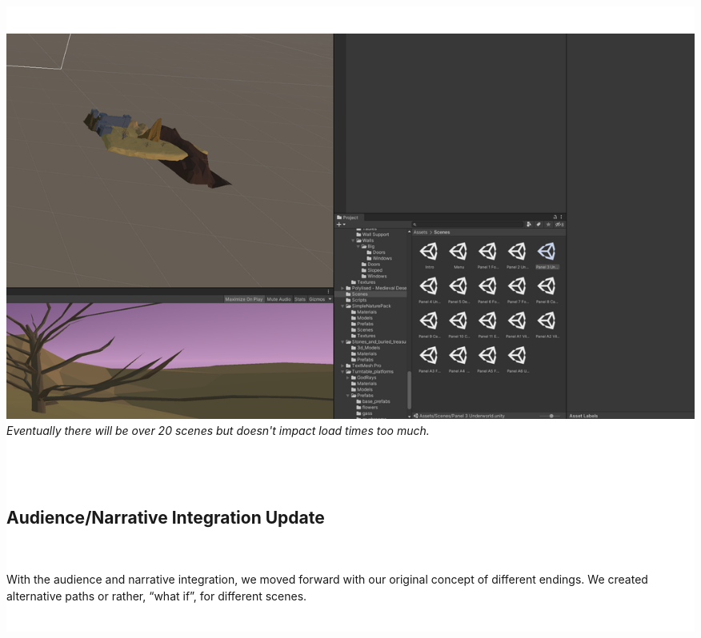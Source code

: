 <br>

![image](/images/narp23.png)
<i>Eventually there will be over 20 scenes but doesn't impact load times too much.</i>

<br>

<iframe width="560" height="315" src="https://www.youtube.com/embed/sG1CJ6sgXCY" title="YouTube video player" frameborder="0" allow="accelerometer; autoplay; clipboard-write; encrypted-media; gyroscope; picture-in-picture" allowfullscreen></iframe>

<br>

## Audience/Narrative Integration Update

<br>

With the audience and narrative integration, we moved forward with our original concept of different endings. We created alternative paths or rather, “what if”, for different scenes.

<br>
